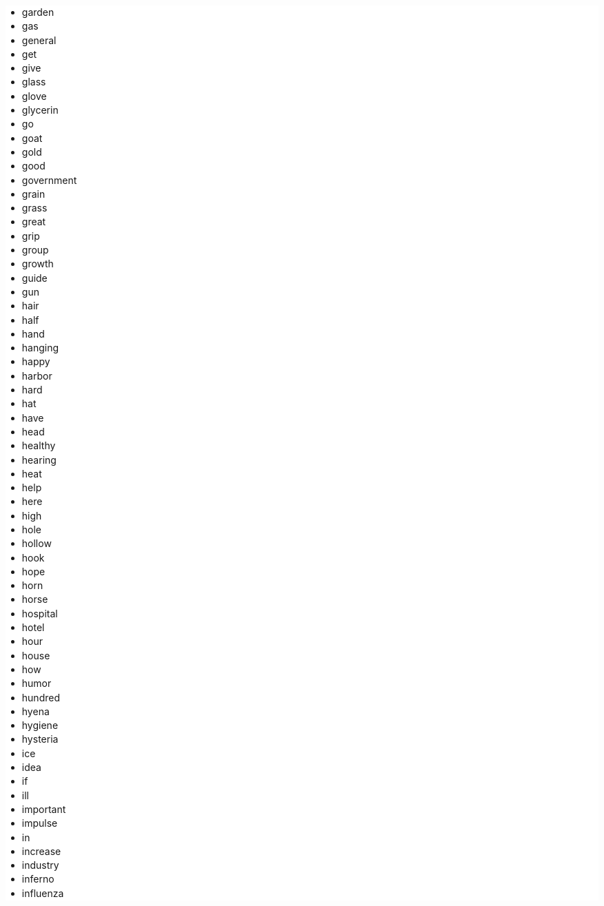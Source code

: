 + garden
+ gas
+ general
+ get
+ give
+ glass
+ glove
+ glycerin
+ go
+ goat
+ gold
+ good
+ government
+ grain
+ grass
+ great
+ grip
+ group
+ growth
+ guide
+ gun
+ hair
+ half
+ hand
+ hanging
+ happy
+ harbor
+ hard
+ hat
+ have
+ head
+ healthy
+ hearing
+ heat
+ help
+ here
+ high
+ hole
+ hollow
+ hook
+ hope
+ horn
+ horse
+ hospital
+ hotel
+ hour
+ house
+ how
+ humor
+ hundred
+ hyena
+ hygiene
+ hysteria
+ ice
+ idea
+ if
+ ill
+ important
+ impulse
+ in
+ increase
+ industry
+ inferno
+ influenza